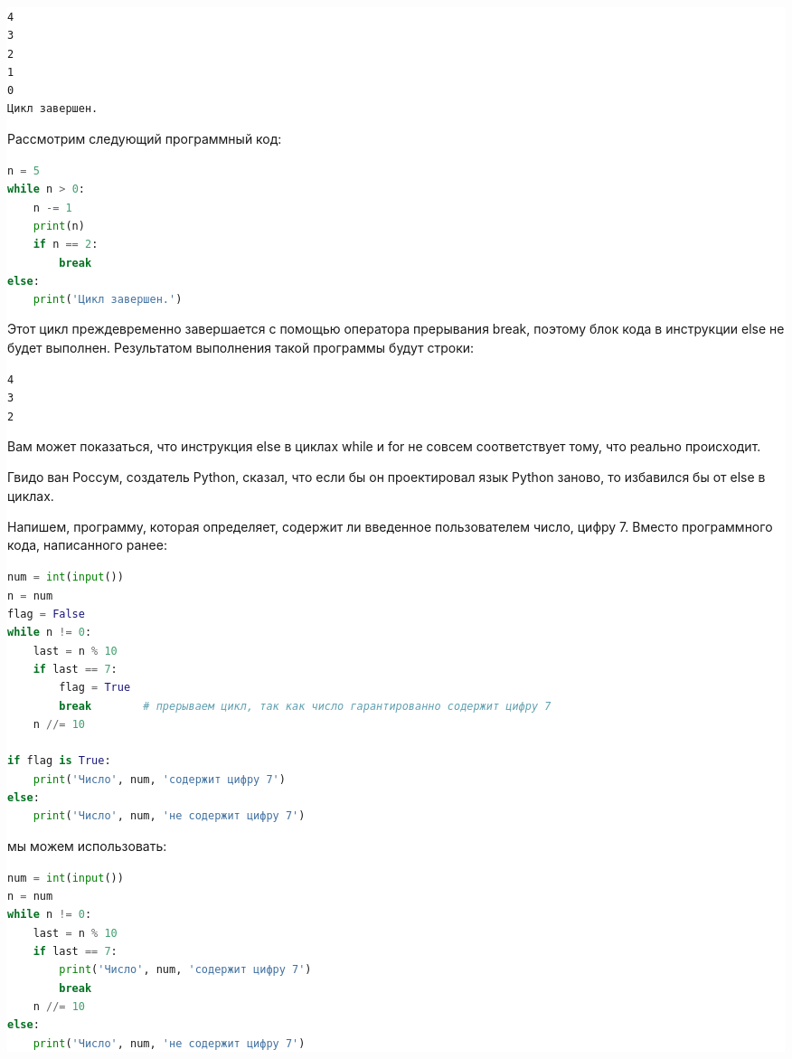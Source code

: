    4
    3
    2
    1
    0
    Цикл завершен.

Рассмотрим следующий программный код:

```python
n = 5
while n > 0:
    n -= 1
    print(n)
    if n == 2:
        break
else:
    print('Цикл завершен.')
```

Этот цикл преждевременно завершается с помощью оператора прерывания break, поэтому блок кода в инструкции else не будет выполнен. Результатом выполнения такой программы будут строки:

    4
    3
    2

Вам может показаться, что инструкция else в циклах while и for не совсем соответствует тому, что реально происходит. 

Гвидо ван Россум, создатель Python, сказал, что если бы он проектировал язык Python заново, то избавился бы от else в циклах.

Напишем, программу, которая определяет, содержит ли введенное пользователем число, цифру 7. Вместо программного кода, написанного ранее:

```python
num = int(input())
n = num
flag = False
while n != 0:
    last = n % 10
    if last == 7:
        flag = True
        break        # прерываем цикл, так как число гарантированно содержит цифру 7
    n //= 10

if flag is True:
    print('Число', num, 'содержит цифру 7')
else:
    print('Число', num, 'не содержит цифру 7')
```

мы можем использовать:

```python
num = int(input())
n = num
while n != 0:
    last = n % 10
    if last == 7:
        print('Число', num, 'содержит цифру 7')
        break
    n //= 10
else:
    print('Число', num, 'не содержит цифру 7')
```
